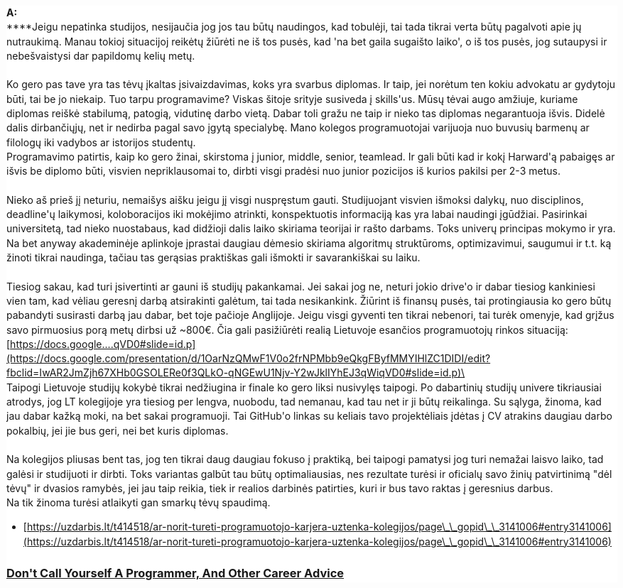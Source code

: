 **A:**\
\*\*\*\*Jeigu nepatinka studijos, nesijaučia jog jos tau būtų naudingos, kad tobulėji, tai tada tikrai verta būtų pagalvoti apie jų nutraukimą. Manau tokioj situacijoj reikėtų žiūrėti ne iš tos pusės, kad 'na bet gaila sugaišto laiko', o iš tos pusės, jog sutaupysi ir nebešvaistysi dar papildomų kelių metų.\
\
Ko gero pas tave yra tas tėvų įkaltas įsivaizdavimas, koks yra svarbus diplomas. Ir taip, jei norėtum ten kokiu advokatu ar gydytoju būti, tai be jo niekaip. Tuo tarpu programavime? Viskas šitoje srityje susiveda į skills'us. Mūsų tėvai augo amžiuje, kuriame diplomas reiškė stabilumą, patogią, vidutinę darbo vietą. Dabar toli gražu ne taip ir nieko tas diplomas negarantuoja išvis. Didelė dalis dirbančiųjų, net ir nedirba pagal savo įgytą specialybę. Mano kolegos programuotojai varijuoja nuo buvusių barmenų ar filologų iki vadybos ar istorijos studentų.\
Programavimo patirtis, kaip ko gero žinai, skirstoma į junior, middle, senior, teamlead. Ir gali būti kad ir kokį Harward'ą pabaigęs ar išvis be diplomo būti, visvien nepriklausomai to, dirbti visgi pradėsi nuo junior pozicijos iš kurios pakilsi per 2-3 metus.\
\
Nieko aš prieš jį neturiu, nemaišys aišku jeigu jį visgi nuspręstum gauti. Studijuojant visvien išmoksi dalykų, nuo disciplinos, deadline'ų laikymosi, koloboracijos iki mokėjimo atrinkti, konspektuotis informaciją kas yra labai naudingi įgūdžiai. Pasirinkai universitetą, tad nieko nuostabaus, kad didžioji dalis laiko skiriama teorijai ir rašto darbams. Toks univerų principas mokymo ir yra. Na bet anyway akademinėje aplinkoje įprastai daugiau dėmesio skiriama algoritmų struktūroms, optimizavimui, saugumui ir t.t. ką žinoti tikrai naudinga, tačiau tas gerąsias praktiškas gali išmokti ir savarankiškai su laiku.\
\
Tiesiog sakau, kad turi įsivertinti ar gauni iš studijų pakankamai. Jei sakai jog ne, neturi jokio drive'o ir dabar tiesiog kankiniesi vien tam, kad vėliau geresnį darbą atsirakinti galėtum, tai tada nesikankink. Žiūrint iš finansų pusės, tai protingiausia ko gero būtų pabandyti susirasti darbą jau dabar, bet toje pačioje Anglijoje. Jeigu visgi gyventi ten tikrai nebenori, tai turėk omenyje, kad grįžus savo pirmuosius porą metų dirbsi už \~800€. Čia gali pasižiūrėti realią Lietuvoje esančios programuotojų rinkos situaciją: [https://docs.google....qVD0#slide=id.p](https://docs.google.com/presentation/d/1OarNzQMwF1V0o2frNPMbb9eQkgFByfMMYIHlZC1DIDI/edit?fbclid=IwAR2JmZjh67XHb0GSOLERe0f3QLkO-qNGEwU1Njv-Y2wJklIYhEJ3qWiqVD0#slide=id.p)\
\
Taipogi Lietuvoje studijų kokybė tikrai nedžiugina ir finale ko gero liksi nusivylęs taipogi. Po dabartinių studijų univere tikriausiai atrodys, jog LT kolegijoje yra tiesiog per lengva, nuobodu, tad nemanau, kad tau net ir ji būtų reikalinga. Su sąlyga, žinoma, kad jau dabar kažką moki, na bet sakai programuoji. Tai GitHub'o linkas su keliais tavo projektėliais įdėtas į CV atrakins daugiau darbo pokalbių, jei jie bus geri, nei bet kuris diplomas.\
\
Na kolegijos pliusas bent tas, jog ten tikrai daug daugiau fokuso į praktiką, bei taipogi pamatysi jog turi nemažai laisvo laiko, tad galėsi ir studijuoti ir dirbti. Toks variantas galbūt tau būtų optimaliausias, nes rezultate turėsi ir oficialų savo žinių patvirtinimą "dėl tėvų" ir dvasios ramybės, jei jau taip reikia, tiek ir realios darbinės patirties, kuri ir bus tavo raktas į geresnius darbus.\
Na tik žinoma turėsi atlaikyti gan smarkų tėvų spaudimą.

* [https://uzdarbis.lt/t414518/ar-norit-tureti-programuotojo-karjera-uztenka-kolegijos/page\_\_gopid\_\_3141006#entry3141006](https://uzdarbis.lt/t414518/ar-norit-tureti-programuotojo-karjera-uztenka-kolegijos/page\_\_gopid\_\_3141006#entry3141006)

### [Don't Call Yourself A Programmer, And Other Career Advice](https://www.kalzumeus.com/2011/10/28/dont-call-yourself-a-programmer/)
